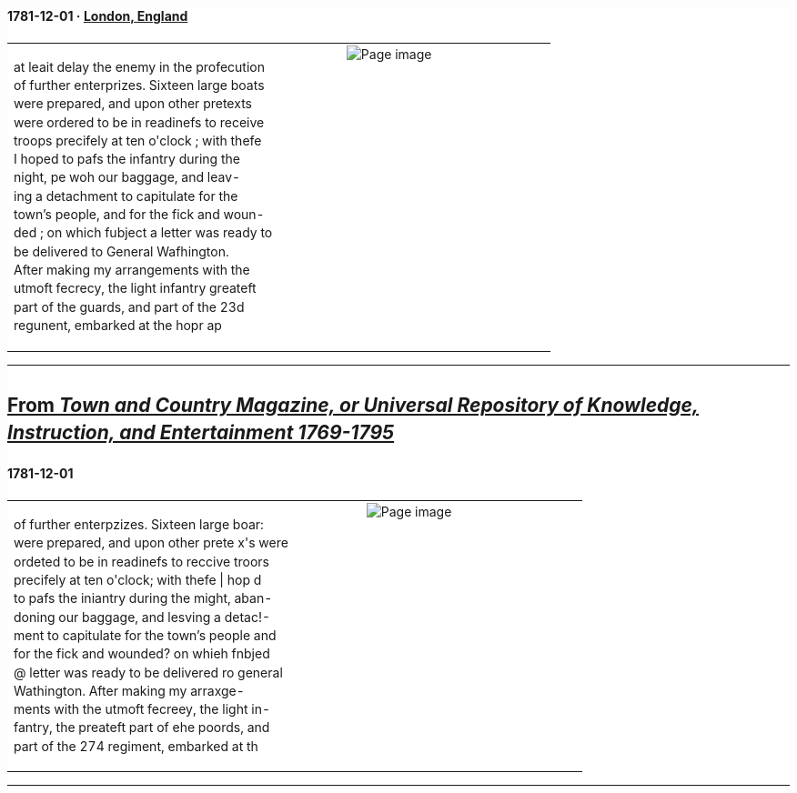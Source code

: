 #### 1781-12-01 &middot; [London, England](http://dbpedia.org/resource/London)

<table style="width: 100%;"><tr><td style="width: 50%">

  
at leait delay the enemy in the profecution  
of further enterprizes. Sixteen large boats  
were prepared, and upon other pretexts  
were ordered to be in readinefs to receive  
troops precifely at ten o&#x27;clock ; with thefe  
I hoped to pafs the infantry during the  
night, pe woh our baggage, and leav-  
ing a detachment to capitulate for the  
town’s people, and for the fick and woun-  
ded ; on which fubject a letter was ready to  
be delivered to General Wafhington.  
After making my arrangements with the  
utmoft fecrecy, the light infantry greateft  
part of the guards, and part of the 23d  
regunent, embarked at the hopr ap
</td><td style="width: 50%; max-height: 75%; margin: auto; display: block;">
<img alt="Page image" src="https://iiif.archive.org/image/iiif/2/sim_new-universal-magazine-or-miscellany_1781-12_69_483%2Fsim_new-universal-magazine-or-miscellany_1781-12_69_483_jp2.zip%2Fsim_new-universal-magazine-or-miscellany_1781-12_69_483_jp2%2Fsim_new-universal-magazine-or-miscellany_1781-12_69_483_0037.jp2/pct:23.91681109185442,24.229573084534916,30.199306759098786,18.179247950240317/600,/0/default.jpg"/>
</td>
</tr></table>

---

## [From _Town and Country Magazine, or Universal Repository of Knowledge, Instruction, and Entertainment 1769-1795_](https://archive.org/details/sim_town-and-country-magazine-or-universal-repository_1781-12_13/page/n58/mode/1up?view=theater)

#### 1781-12-01

<table style="width: 100%;"><tr><td style="width: 50%">

  
of further enterpzizes. Sixteen large boar:  
were prepared, and upon other prete x&#x27;s were  
ordeted to be in readinefs to reccive troors  
precifely at ten o&#x27;clock; with thefe | hop d  
to pafs the iniantry during the might, aban-  
doning our baggage, and lesving a detac!-  
ment to capitulate for the town’s people and  
for the fick and wounded? on whieh fnbjed  
@ letter was ready to be delivered ro general  
Wathington. After making my arraxge-  
ments with the utmoft fecreey, the light in-  
fantry, the preateft part of ehe poords, and  
part of the 274 regiment, embarked at th
</td><td style="width: 50%; max-height: 75%; margin: auto; display: block;">
<img alt="Page image" src="https://iiif.archive.org/image/iiif/2/sim_town-and-country-magazine-or-universal-repository_1781-12_13%2Fsim_town-and-country-magazine-or-universal-repository_1781-12_13_jp2.zip%2Fsim_town-and-country-magazine-or-universal-repository_1781-12_13_jp2%2Fsim_town-and-country-magazine-or-universal-repository_1781-12_13_0058.jp2/pct:15.594951923076923,59.07738095238095,33.92427884615385,14.84375/600,/0/default.jpg"/>
</td>
</tr></table>

---